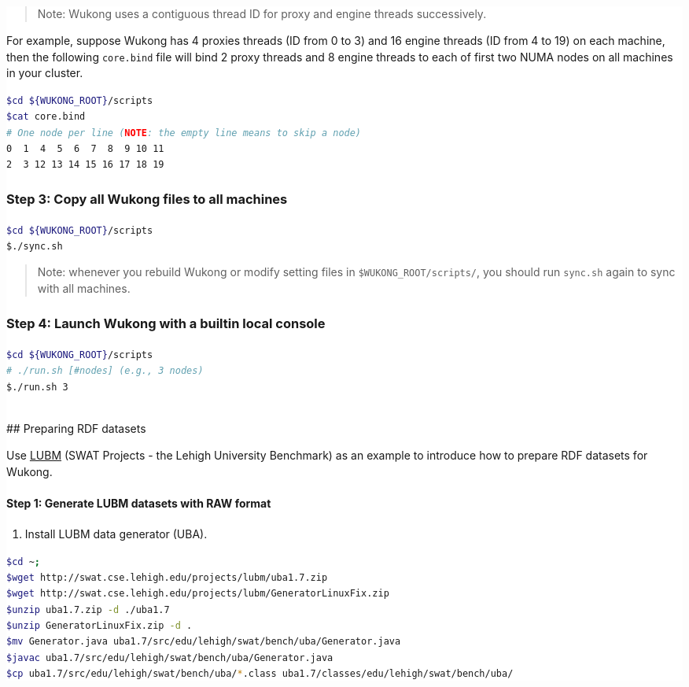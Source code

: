 > Note: Wukong uses a contiguous thread ID for proxy and engine threads successively. 

For example, suppose Wukong has 4 proxies threads (ID from 0 to 3) and 16 engine threads (ID from 4 to 19) on each machine, then the following `core.bind` file will bind 2 proxy threads and 8 engine threads to each of first two NUMA nodes on all machines in your cluster. 

```bash
$cd ${WUKONG_ROOT}/scripts
$cat core.bind
# One node per line (NOTE: the empty line means to skip a node)
0  1  4  5  6  7  8  9 10 11
2  3 12 13 14 15 16 17 18 19
```


### Step 3: Copy all Wukong files to all machines

```bash
$cd ${WUKONG_ROOT}/scripts
$./sync.sh
```

> Note: whenever you rebuild Wukong or modify setting files in `$WUKONG_ROOT/scripts/`, you should run `sync.sh` again to sync with all machines.


### Step 4: Launch Wukong with a builtin local console

```bash
$cd ${WUKONG_ROOT}/scripts
# ./run.sh [#nodes] (e.g., 3 nodes)
$./run.sh 3
```



<br>
<a name="data"></a>
## Preparing RDF datasets

Use [LUBM](http://swat.cse.lehigh.edu/projects/lubm) (SWAT Projects - the Lehigh University Benchmark) as an example to introduce how to prepare RDF datasets for Wukong.

#### Step 1: Generate LUBM datasets with RAW format

1) Install LUBM data generator (UBA).

```bash
$cd ~;
$wget http://swat.cse.lehigh.edu/projects/lubm/uba1.7.zip
$wget http://swat.cse.lehigh.edu/projects/lubm/GeneratorLinuxFix.zip
$unzip uba1.7.zip -d ./uba1.7
$unzip GeneratorLinuxFix.zip -d .
$mv Generator.java uba1.7/src/edu/lehigh/swat/bench/uba/Generator.java
$javac uba1.7/src/edu/lehigh/swat/bench/uba/Generator.java
$cp uba1.7/src/edu/lehigh/swat/bench/uba/*.class uba1.7/classes/edu/lehigh/swat/bench/uba/
```
